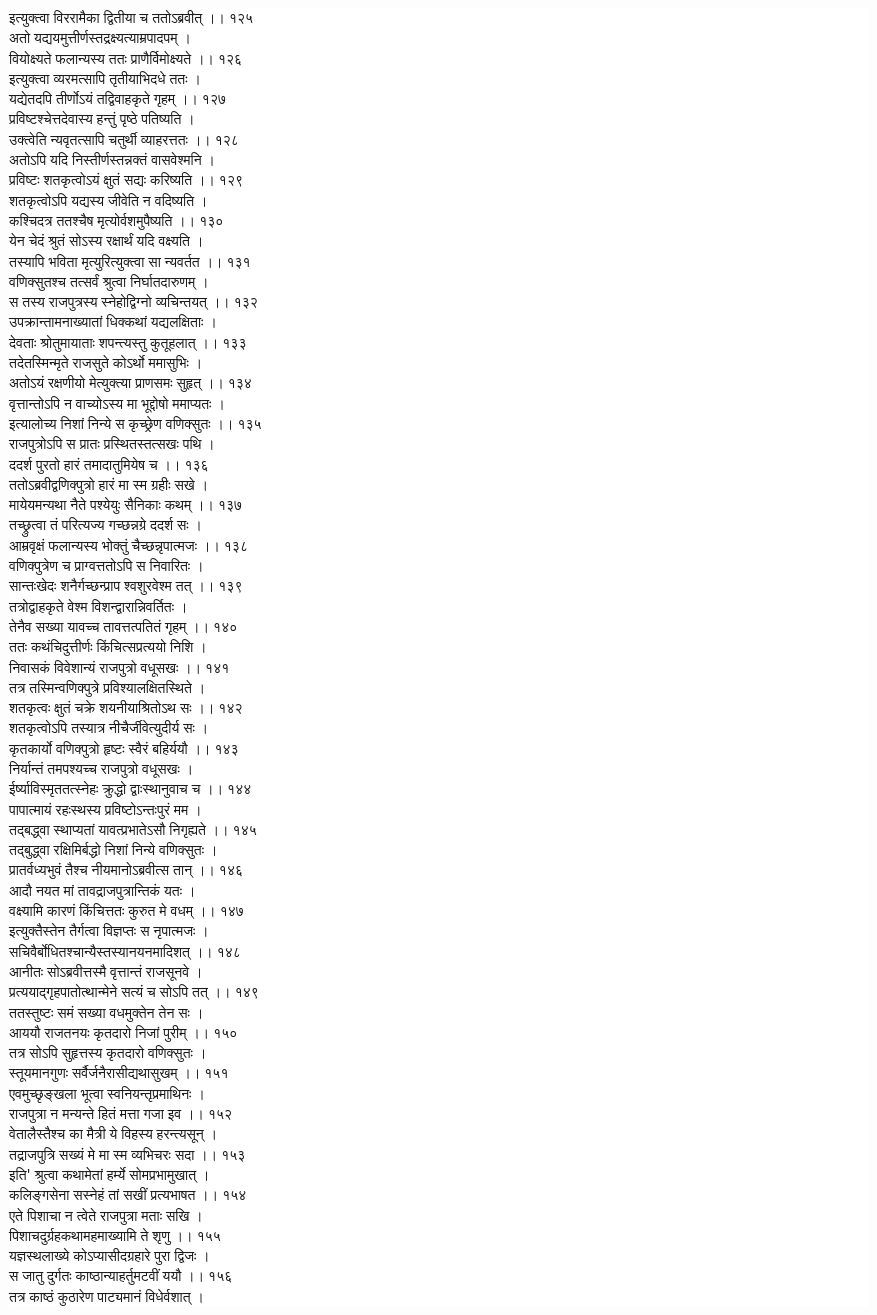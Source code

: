 इत्युक्त्वा विररामैका द्वितीया च ततोऽब्रवीत् ।। १२५  
अतो यद्ययमुत्तीर्णस्तद्रक्ष्यत्याम्रपादपम् ।  
वियोक्ष्यते फलान्यस्य ततः प्राणैर्विमोक्ष्यते ।। १२६  
इत्युक्त्वा व्यरमत्सापि तृतीयाभिदधे ततः ।  
यद्येतदपि तीर्णोऽयं तद्विवाहकृते गृहम् ।। १२७  
प्रविष्टश्चेत्तदेवास्य हन्तुं पृष्ठे पतिष्यति ।  
उक्त्वेति न्यवृतत्सापि चतुर्थी व्याहरत्ततः ।। १२८  
अतोऽपि यदि निस्तीर्णस्तन्नक्तं वासवेश्मनि ।  
प्रविष्टः शतकृत्वोऽयं क्षुतं सद्यः करिष्यति ।। १२९  
शतकृत्वोऽपि यद्यस्य जीवेति न वदिष्यति ।  
कश्चिदत्र ततश्चैष मृत्योर्वशमुपैष्यति ।। १३०  
येन चेदं श्रुतं सोऽस्य रक्षार्थं यदि वक्ष्यति ।  
तस्यापि भविता मृत्युरित्युक्त्वा सा न्यवर्तत ।। १३१  
वणिक्सुतश्च तत्सर्वं श्रुत्वा निर्घातदारुणम् ।  
स तस्य राजपुत्रस्य स्नेहोद्विग्नो व्यचिन्तयत् ।। १३२  
उपक्रान्तामनाख्यातां धिक्कथां यद्यलक्षिताः ।  
देवताः श्रोतुमायाताः शपन्त्यस्तु कुतूहलात् ।। १३३  
तदेतस्मिन्मृते राजसुते कोऽर्थो ममासुभिः ।  
अतोऽयं रक्षणीयो मेत्युक्त्या प्राणसमः सुहृत् ।। १३४  
वृत्तान्तोऽपि न वाच्योऽस्य मा भूद्दोषो ममाप्यतः ।  
इत्यालोच्य निशां निन्ये स कृच्छ्रेण वणिक्सुतः ।। १३५  
राजपुत्रोऽपि स प्रातः प्रस्थितस्तत्सखः पथि ।  
ददर्श पुरतो हारं तमादातुमियेष च ।। १३६  
ततोऽब्रवीद्वणिक्पुत्रो हारं मा स्म ग्रहीः सखे ।  
मायेयमन्यथा नैते पश्येयुः सैनिकाः कथम् ।। १३७  
तच्छ्रुत्वा तं परित्यज्य गच्छन्नग्रे ददर्श सः ।  
आम्रवृक्षं फलान्यस्य भोक्तुं चैच्छन्नृपात्मजः ।। १३८  
वणिक्पुत्रेण च प्राग्वत्ततोऽपि स निवारितः ।  
सान्तःखेदः शनैर्गच्छन्प्राप श्वशुरवेश्म तत् ।। १३९  
तत्रोद्वाहकृते वेश्म विशन्द्वारान्निवर्तितः ।  
तेनैव सख्या यावच्च तावत्तत्पतितं गृहम् ।। १४०  
ततः कथंचिदुत्तीर्णः किंचित्सप्रत्ययो निशि ।  
निवासकं विवेशान्यं राजपुत्रो वधूसखः ।। १४१  
तत्र तस्मिन्वणिक्पुत्रे प्रविश्यालक्षितस्थिते ।  
शतकृत्वः क्षुतं चक्रे शयनीयाश्रितोऽथ सः ।। १४२  
शतकृत्वोऽपि तस्यात्र नीचैर्जीवेत्युदीर्य सः ।  
कृतकार्यो वणिक्पुत्रो हृष्टः स्वैरं बहिर्ययौ ।। १४३  
निर्यान्तं तमपश्यच्च राजपुत्रो वधूसखः ।  
ईर्ष्याविस्मृततत्स्नेहः क्रुद्धो द्वाःस्थानुवाच च ।। १४४  
पापात्मायं रहःस्थस्य प्रविष्टोऽन्तःपुरं मम ।  
तद्बद्ध्वा स्थाप्यतां यावत्प्रभातेऽसौ निगृह्यते ।। १४५  
तद्बुद्ध्वा रक्षिमिर्बद्धो निशां निन्ये वणिक्सुतः ।  
प्रातर्वध्यभुवं तैश्च नीयमानोऽब्रवीत्स तान् ।। १४६  
आदौ नयत मां तावद्राजपुत्रान्तिकं यतः ।  
वक्ष्यामि कारणं किंचित्ततः कुरुत मे वधम् ।। १४७  
इत्युक्तैस्तेन तैर्गत्वा विज्ञप्तः स नृपात्मजः ।  
सचिवैर्बोधितश्चान्यैस्तस्यानयनमादिशत् ।। १४८  
आनीतः सोऽब्रवीत्तस्मै वृत्तान्तं राजसूनवे ।  
प्रत्ययाद्गृहपातोत्थान्मेने सत्यं च सोऽपि तत् ।। १४९  
ततस्तुष्टः समं सख्या वधमुक्तेन तेन सः ।  
आययौ राजतनयः कृतदारो निजां पुरीम् ।। १५०  
तत्र सोऽपि सुहृत्तस्य कृतदारो वणिक्सुतः ।  
स्तूयमानगुणः सर्वैर्जनैरासीद्यथासुखम् ।। १५१  
एवमुच्छृङ्खला भूत्वा स्वनियन्तृप्रमाथिनः ।  
राजपुत्रा न मन्यन्ते हितं मत्ता गजा इव ।। १५२  
वेतालैस्तैश्च का मैत्री ये विहस्य हरन्त्यसून् ।  
तद्राजपुत्रि सख्यं मे मा स्म व्यभिचरः सदा ।। १५३  
इति' श्रुत्वा कथामेतां हर्म्ये सोमप्रभामुखात् ।  
कलिङ्गसेना सस्नेहं तां सखीं प्रत्यभाषत ।। १५४  
एते पिशाचा न त्वेते राजपुत्रा मताः सखि ।  
पिशाचदुर्ग्रहकथामहमाख्यामि ते शृणु ।। १५५  
यज्ञस्थलाख्ये कोऽप्यासीदग्रहारे पुरा द्विजः ।  
स जातु दुर्गतः काष्ठान्याहर्तुमटवीं ययौ ।। १५६  
तत्र काष्ठं कुठारेण पाट्यमानं विधेर्वशात् ।  